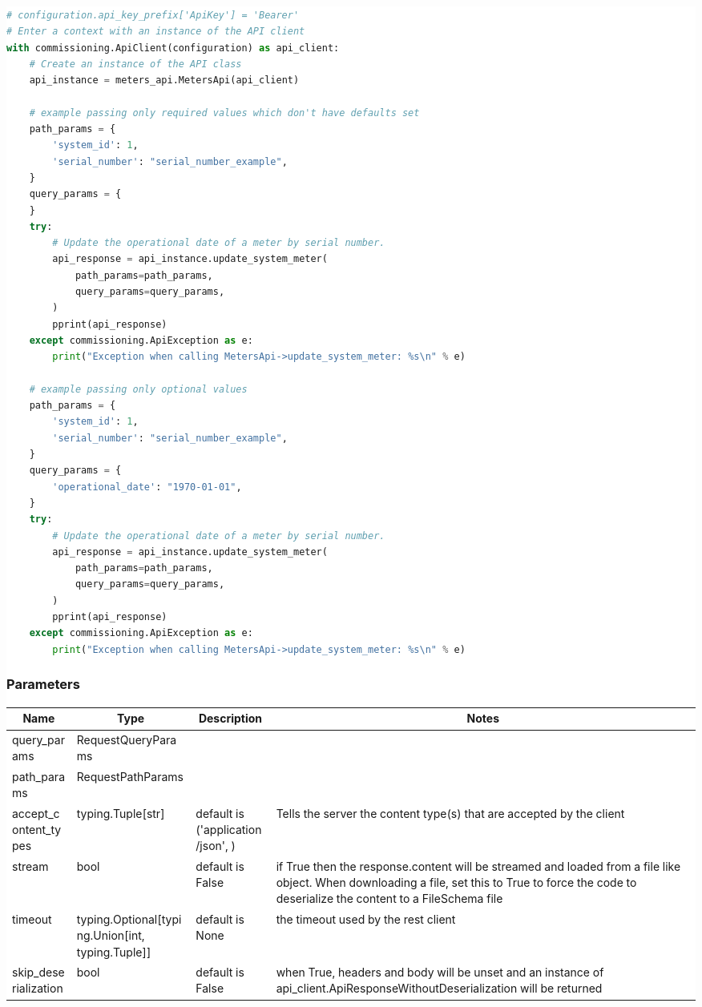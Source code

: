 ```python
# configuration.api_key_prefix['ApiKey'] = 'Bearer'
# Enter a context with an instance of the API client
with commissioning.ApiClient(configuration) as api_client:
    # Create an instance of the API class
    api_instance = meters_api.MetersApi(api_client)

    # example passing only required values which don't have defaults set
    path_params = {
        'system_id': 1,
        'serial_number': "serial_number_example",
    }
    query_params = {
    }
    try:
        # Update the operational date of a meter by serial number.
        api_response = api_instance.update_system_meter(
            path_params=path_params,
            query_params=query_params,
        )
        pprint(api_response)
    except commissioning.ApiException as e:
        print("Exception when calling MetersApi->update_system_meter: %s\n" % e)

    # example passing only optional values
    path_params = {
        'system_id': 1,
        'serial_number': "serial_number_example",
    }
    query_params = {
        'operational_date': "1970-01-01",
    }
    try:
        # Update the operational date of a meter by serial number.
        api_response = api_instance.update_system_meter(
            path_params=path_params,
            query_params=query_params,
        )
        pprint(api_response)
    except commissioning.ApiException as e:
        print("Exception when calling MetersApi->update_system_meter: %s\n" % e)
```
### Parameters

Name | Type | Description  | Notes
------------- | ------------- | ------------- | -------------
query_params | RequestQueryParams | |
path_params | RequestPathParams | |
accept_content_types | typing.Tuple[str] | default is ('application/json', ) | Tells the server the content type(s) that are accepted by the client
stream | bool | default is False | if True then the response.content will be streamed and loaded from a file like object. When downloading a file, set this to True to force the code to deserialize the content to a FileSchema file
timeout | typing.Optional[typing.Union[int, typing.Tuple]] | default is None | the timeout used by the rest client
skip_deserialization | bool | default is False | when True, headers and body will be unset and an instance of api_client.ApiResponseWithoutDeserialization will be returned
